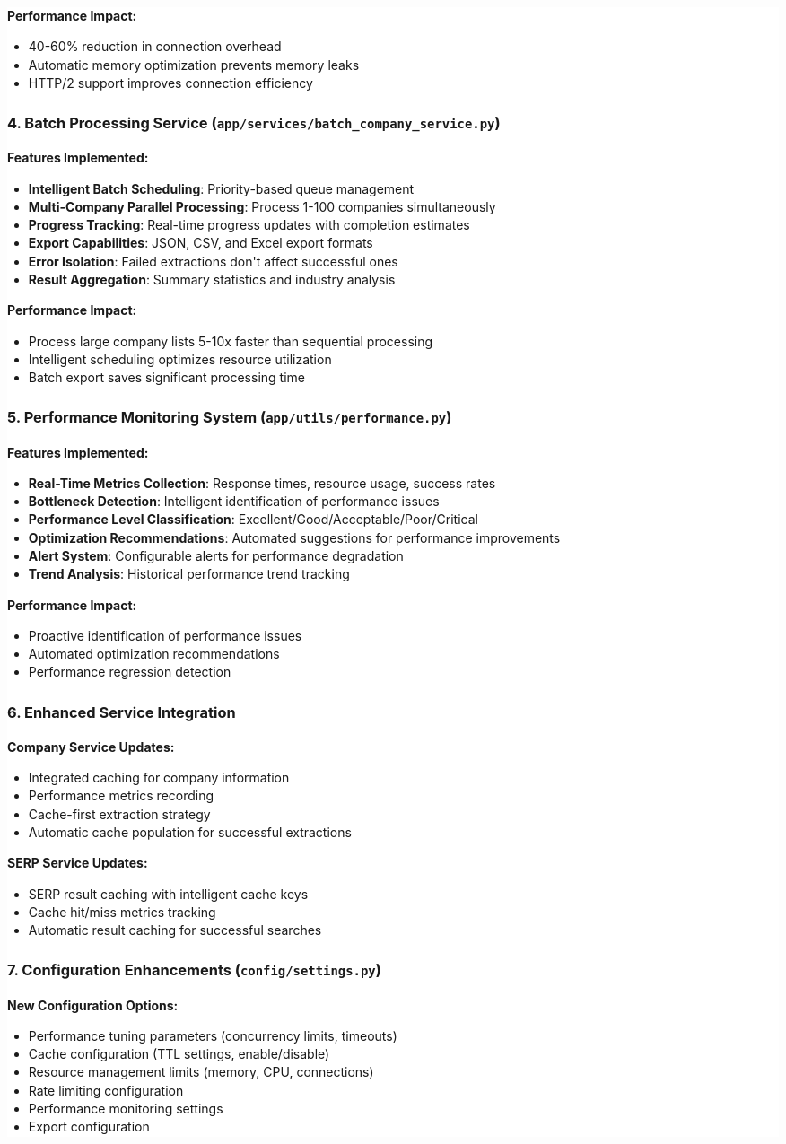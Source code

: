 **Performance Impact:**
- 40-60% reduction in connection overhead
- Automatic memory optimization prevents memory leaks
- HTTP/2 support improves connection efficiency

### 4. Batch Processing Service (`app/services/batch_company_service.py`)

**Features Implemented:**
- **Intelligent Batch Scheduling**: Priority-based queue management
- **Multi-Company Parallel Processing**: Process 1-100 companies simultaneously
- **Progress Tracking**: Real-time progress updates with completion estimates
- **Export Capabilities**: JSON, CSV, and Excel export formats
- **Error Isolation**: Failed extractions don't affect successful ones
- **Result Aggregation**: Summary statistics and industry analysis

**Performance Impact:**
- Process large company lists 5-10x faster than sequential processing
- Intelligent scheduling optimizes resource utilization
- Batch export saves significant processing time

### 5. Performance Monitoring System (`app/utils/performance.py`)

**Features Implemented:**
- **Real-Time Metrics Collection**: Response times, resource usage, success rates
- **Bottleneck Detection**: Intelligent identification of performance issues
- **Performance Level Classification**: Excellent/Good/Acceptable/Poor/Critical
- **Optimization Recommendations**: Automated suggestions for performance improvements
- **Alert System**: Configurable alerts for performance degradation
- **Trend Analysis**: Historical performance trend tracking

**Performance Impact:**
- Proactive identification of performance issues
- Automated optimization recommendations
- Performance regression detection

### 6. Enhanced Service Integration

**Company Service Updates:**
- Integrated caching for company information
- Performance metrics recording
- Cache-first extraction strategy
- Automatic cache population for successful extractions

**SERP Service Updates:**
- SERP result caching with intelligent cache keys
- Cache hit/miss metrics tracking
- Automatic result caching for successful searches

### 7. Configuration Enhancements (`config/settings.py`)

**New Configuration Options:**
- Performance tuning parameters (concurrency limits, timeouts)
- Cache configuration (TTL settings, enable/disable)
- Resource management limits (memory, CPU, connections)
- Rate limiting configuration
- Performance monitoring settings
- Export configuration
